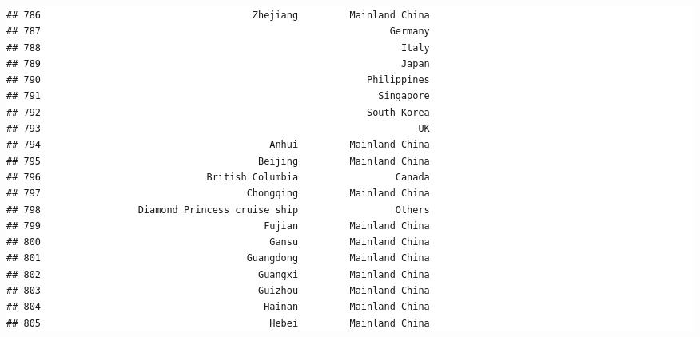     ## 786                                     Zhejiang         Mainland China
    ## 787                                                             Germany
    ## 788                                                               Italy
    ## 789                                                               Japan
    ## 790                                                         Philippines
    ## 791                                                           Singapore
    ## 792                                                         South Korea
    ## 793                                                                  UK
    ## 794                                        Anhui         Mainland China
    ## 795                                      Beijing         Mainland China
    ## 796                             British Columbia                 Canada
    ## 797                                    Chongqing         Mainland China
    ## 798                 Diamond Princess cruise ship                 Others
    ## 799                                       Fujian         Mainland China
    ## 800                                        Gansu         Mainland China
    ## 801                                    Guangdong         Mainland China
    ## 802                                      Guangxi         Mainland China
    ## 803                                      Guizhou         Mainland China
    ## 804                                       Hainan         Mainland China
    ## 805                                        Hebei         Mainland China